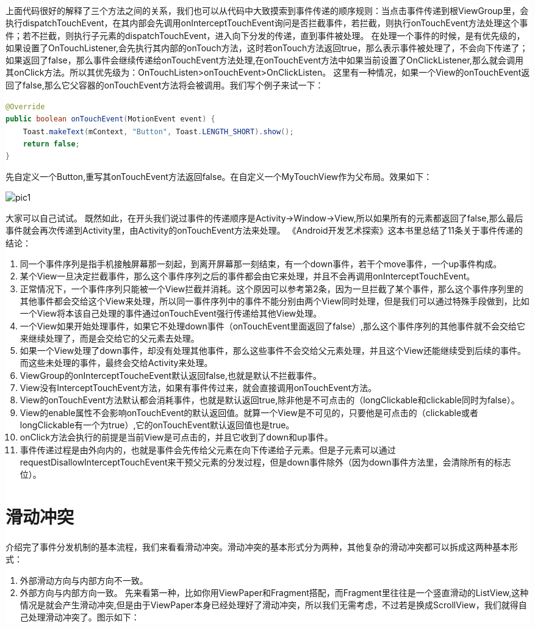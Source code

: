 上面代码很好的解释了三个方法之间的关系，我们也可以从代码中大致摸索到事件传递的顺序规则：当点击事件传递到根ViewGroup里，会执行dispatchTouchEvent，在其内部会先调用onInterceptTouchEvent询问是否拦截事件，若拦截，则执行onTouchEvent方法处理这个事件；若不拦截，则执行子元素的dispatchTouchEvent，进入向下分发的传递，直到事件被处理。
在处理一个事件的时候，是有优先级的，如果设置了OnTouchListener,会先执行其内部的onTouch方法，这时若onTouch方法返回true，那么表示事件被处理了，不会向下传递了；如果返回了false，那么事件会继续传递给onTouchEvent方法处理,在onTouchEvent方法中如果当前设置了OnClickListener,那么就会调用其onClick方法。所以其优先级为：OnTouchListen&gt;onTouchEvent&gt;OnClickListen。
这里有一种情况，如果一个View的onTouchEvent返回了false,那么它父容器的onTouchEvent方法将会被调用。我们写个例子来试一下：

```java
@Override
public boolean onTouchEvent(MotionEvent event) {
    Toast.makeText(mContext, "Button", Toast.LENGTH_SHORT).show();
    return false;
}

```

先自定义一个Button,重写其onTouchEvent方法返回false。在自定义一个MyTouchView作为父布局。效果如下：




![pic1](1.gif)



大家可以自己试试。
既然如此，在开头我们说过事件的传递顺序是Activity-&gt;Window-&gt;View,所以如果所有的元素都返回了false,那么最后事件就会再次传递到Activity里，由Activity的onTouchEvent方法来处理。
《Android开发艺术探索》这本书里总结了11条关于事件传递的结论：
1. 同一个事件序列是指手机接触屏幕那一刻起，到离开屏幕那一刻结束，有一个down事件，若干个move事件，一个up事件构成。
2. 某个View一旦决定拦截事件，那么这个事件序列之后的事件都会由它来处理，并且不会再调用onInterceptTouchEvent。
3. 正常情况下，一个事件序列只能被一个View拦截并消耗。这个原因可以参考第2条，因为一旦拦截了某个事件，那么这个事件序列里的其他事件都会交给这个View来处理，所以同一事件序列中的事件不能分别由两个View同时处理，但是我们可以通过特殊手段做到，比如一个View将本该自己处理的事件通过onTouchEvent强行传递给其他View处理。
4. 一个View如果开始处理事件，如果它不处理down事件（onTouchEvent里面返回了false）,那么这个事件序列的其他事件就不会交给它来继续处理了，而是会交给它的父元素去处理。
5. 如果一个View处理了down事件，却没有处理其他事件，那么这些事件不会交给父元素处理，并且这个View还能继续受到后续的事件。而这些未处理的事件，最终会交给Activity来处理。
6. ViewGroup的onInterceptToucheEvent默认返回false,也就是默认不拦截事件。
7. View没有InterceptTouchEvent方法，如果有事件传过来，就会直接调用onTouchEvent方法。
8. View的onTouchEvent方法默认都会消耗事件，也就是默认返回true,除非他是不可点击的（longClickable和clickable同时为false）。
9. View的enable属性不会影响onTouchEvent的默认返回值。就算一个View是不可见的，只要他是可点击的（clickable或者longClickable有一个为true）,它的onTouchEvent默认返回值也是true。
10. onClick方法会执行的前提是当前View是可点击的，并且它收到了down和up事件。
11. 事件传递过程是由外向内的，也就是事件会先传给父元素在向下传递给子元素。但是子元素可以通过requestDisallowInterceptTouchEvent来干预父元素的分发过程，但是down事件除外（因为down事件方法里，会清除所有的标志位）。

# 滑动冲突

介绍完了事件分发机制的基本流程，我们来看看滑动冲突。滑动冲突的基本形式分为两种，其他复杂的滑动冲突都可以拆成这两种基本形式：
1. 外部滑动方向与内部方向不一致。
2. 外部方向与内部方向一致。
先来看第一种，比如你用ViewPaper和Fragment搭配，而Fragment里往往是一个竖直滑动的ListView,这种情况是就会产生滑动冲突,但是由于ViewPaper本身已经处理好了滑动冲突，所以我们无需考虑，不过若是换成ScrollView，我们就得自己处理滑动冲突了。图示如下：



